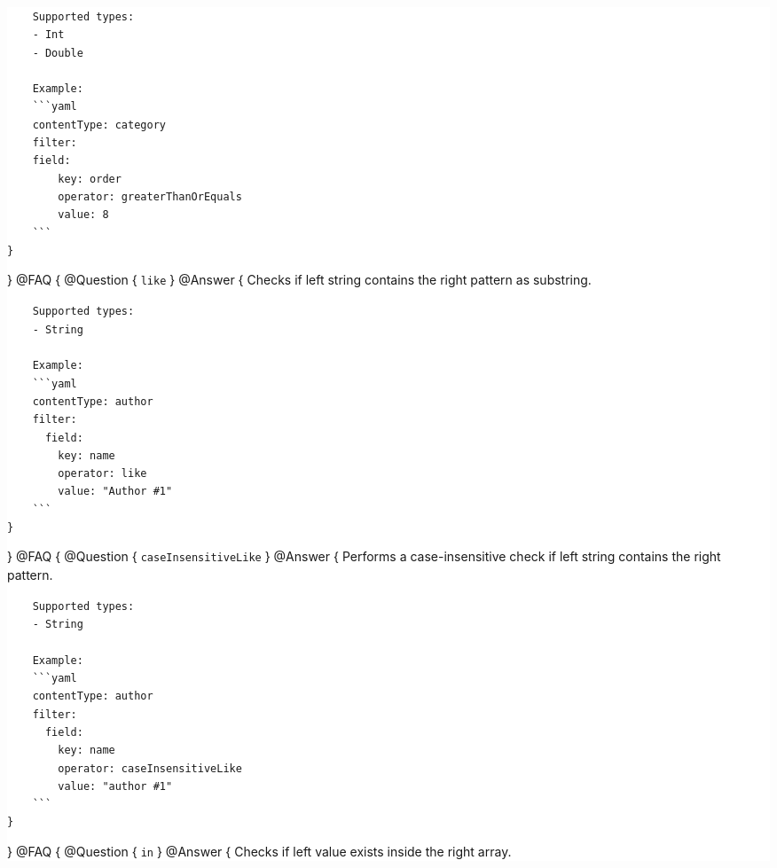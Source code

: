        Supported types:
    	- Int
    	- Double

        Example:
        ```yaml
        contentType: category
        filter:
        field:
            key: order
            operator: greaterThanOrEquals
            value: 8
        ```
    }
}
@FAQ {
    @Question {
        `like`
    }
    @Answer {
        Checks if left string contains the right pattern as substring.

        Supported types:
    	- String

        Example:
        ```yaml
        contentType: author
        filter:
          field:
            key: name
            operator: like
            value: "Author #1"
        ```
    }
}
@FAQ {
    @Question {
        `caseInsensitiveLike`
    }
    @Answer {
        Performs a case-insensitive check if left string contains the right pattern.

        Supported types:
    	- String

        Example:
        ```yaml
        contentType: author
        filter:
          field:
            key: name
            operator: caseInsensitiveLike
            value: "author #1"
        ```
    }
}
@FAQ {
    @Question {
        `in`
    }
    @Answer {
        Checks if left value exists inside the right array.
